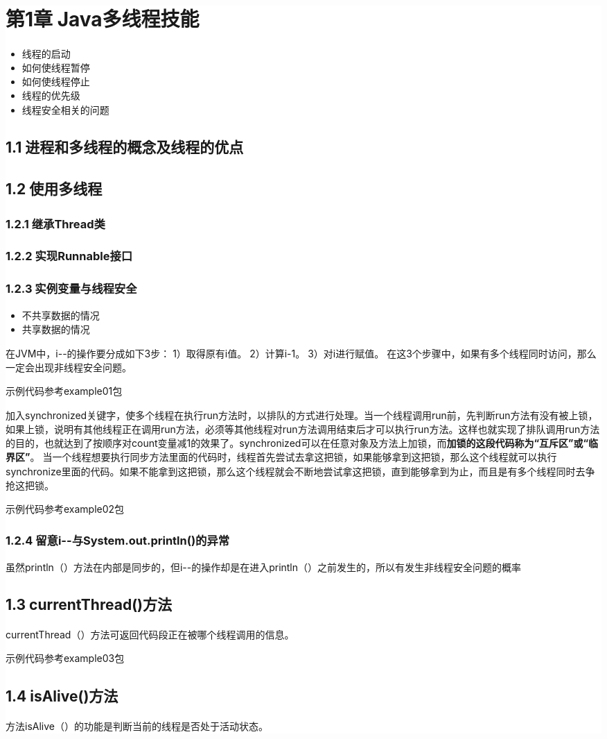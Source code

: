 # 第1章 Java多线程技能

* 线程的启动
* 如何使线程暂停
* 如何使线程停止
* 线程的优先级
* 线程安全相关的问题

## 1.1 进程和多线程的概念及线程的优点

## 1.2 使用多线程

### 1.2.1 继承Thread类

### 1.2.2 实现Runnable接口

### 1.2.3 实例变量与线程安全

* 不共享数据的情况
* 共享数据的情况

在JVM中，i--的操作要分成如下3步：
1）取得原有i值。
2）计算i-1。
3）对i进行赋值。
在这3个步骤中，如果有多个线程同时访问，那么一定会出现非线程安全问题。

示例代码参考example01包

加入synchronized关键字，使多个线程在执行run方法时，以排队的方式进行处理。当一个线程调用run前，先判断run方法有没有被上锁，如果上锁，说明有其他线程正在调用run方法，必须等其他线程对run方法调用结束后才可以执行run方法。这样也就实现了排队调用run方法的目的，也就达到了按顺序对count变量减1的效果了。synchronized可以在任意对象及方法上加锁，而**加锁的这段代码称为“互斥区”或“临界区”**。
当一个线程想要执行同步方法里面的代码时，线程首先尝试去拿这把锁，如果能够拿到这把锁，那么这个线程就可以执行synchronize里面的代码。如果不能拿到这把锁，那么这个线程就会不断地尝试拿这把锁，直到能够拿到为止，而且是有多个线程同时去争抢这把锁。

示例代码参考example02包

### 1.2.4 留意i--与System.out.println()的异常

虽然println（）方法在内部是同步的，但i--的操作却是在进入println（）之前发生的，所以有发生非线程安全问题的概率

## 1.3 currentThread()方法

currentThread（）方法可返回代码段正在被哪个线程调用的信息。

示例代码参考example03包

## 1.4 isAlive()方法

方法isAlive（）的功能是判断当前的线程是否处于活动状态。
